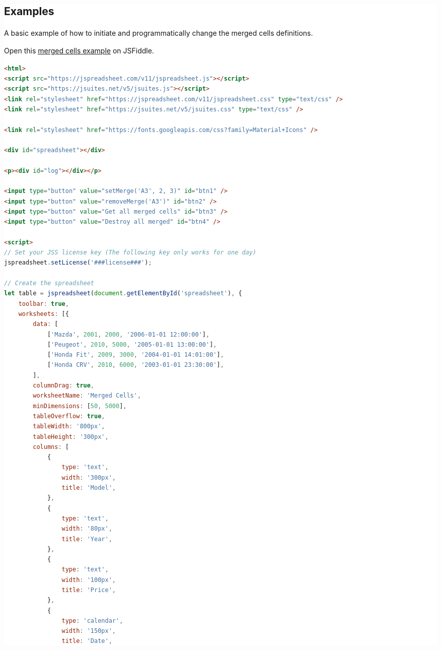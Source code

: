 ## Examples

A basic example of how to initiate and programmatically change the merged cells definitions.

Open this [merged cells example](https://jsfiddle.net/spreadsheet/gLc0a1x2/) on JSFiddle.  

```html
<html>
<script src="https://jspreadsheet.com/v11/jspreadsheet.js"></script>
<script src="https://jsuites.net/v5/jsuites.js"></script>
<link rel="stylesheet" href="https://jspreadsheet.com/v11/jspreadsheet.css" type="text/css" />
<link rel="stylesheet" href="https://jsuites.net/v5/jsuites.css" type="text/css" />

<link rel="stylesheet" href="https://fonts.googleapis.com/css?family=Material+Icons" />

<div id="spreadsheet"></div>

<p><div id="log"></div></p>

<input type="button" value="setMerge('A3', 2, 3)" id="btn1" />
<input type="button" value="removeMerge('A3')" id="btn2" />
<input type="button" value="Get all merged cells" id="btn3" />
<input type="button" value="Destroy all merged" id="btn4" />

<script>
// Set your JSS license key (The following key only works for one day)
jspreadsheet.setLicense('###license###');

// Create the spreadsheet
let table = jspreadsheet(document.getElementById('spreadsheet'), {
    toolbar: true,
    worksheets: [{
        data: [
            ['Mazda', 2001, 2000, '2006-01-01 12:00:00'],
            ['Peugeot', 2010, 5000, '2005-01-01 13:00:00'],
            ['Honda Fit', 2009, 3000, '2004-01-01 14:01:00'],
            ['Honda CRV', 2010, 6000, '2003-01-01 23:30:00'],
        ],
        columnDrag: true,
        worksheetName: 'Merged Cells',
        minDimensions: [50, 5000],
        tableOverflow: true,
        tableWidth: '800px',
        tableHeight: '300px',
        columns: [
            {
                type: 'text',
                width: '300px',
                title: 'Model',
            },
            {
                type: 'text',
                width: '80px',
                title: 'Year',
            },
            {
                type: 'text',
                width: '100px',
                title: 'Price',
            },
            {
                type: 'calendar',
                width: '150px',
                title: 'Date',
```